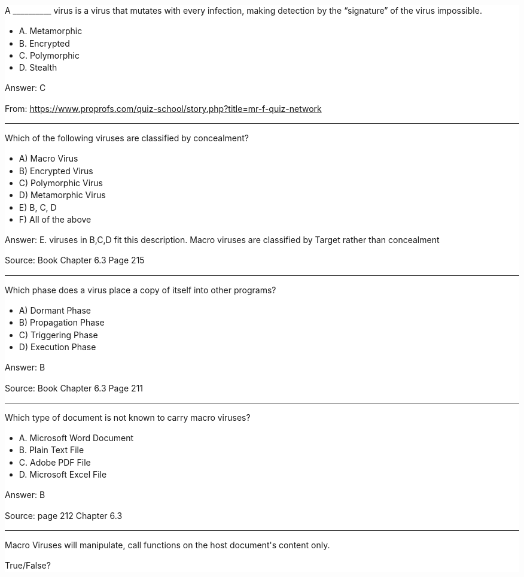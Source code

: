 A __________ virus is a virus that mutates with every infection, making detection by the “signature” of the virus impossible.

- A.    Metamorphic
- B.    Encrypted
- C.    Polymorphic
- D.    Stealth

Answer: C

From: https://www.proprofs.com/quiz-school/story.php?title=mr-f-quiz-network

---

Which of the following viruses are classified by concealment?

- A) Macro Virus
- B) Encrypted Virus
- C) Polymorphic Virus
- D) Metamorphic Virus
- E) B, C, D
- F) All of the above

Answer: E. viruses in B,C,D fit this description. Macro viruses are classified by Target rather than concealment

Source: Book Chapter 6.3 Page 215

---

Which phase does a virus place a copy of itself into other programs?

- A) Dormant Phase
- B) Propagation Phase
- C) Triggering Phase
- D) Execution Phase

Answer: B

Source: Book Chapter 6.3 Page 211

---

Which type of document is not known to carry macro viruses?

- A. Microsoft Word Document
- B. Plain Text File
- C. Adobe PDF File
- D. Microsoft Excel File

Answer: B

Source: page 212 Chapter 6.3

---

Macro Viruses will manipulate, call functions on the host document's content only.

True/False?
